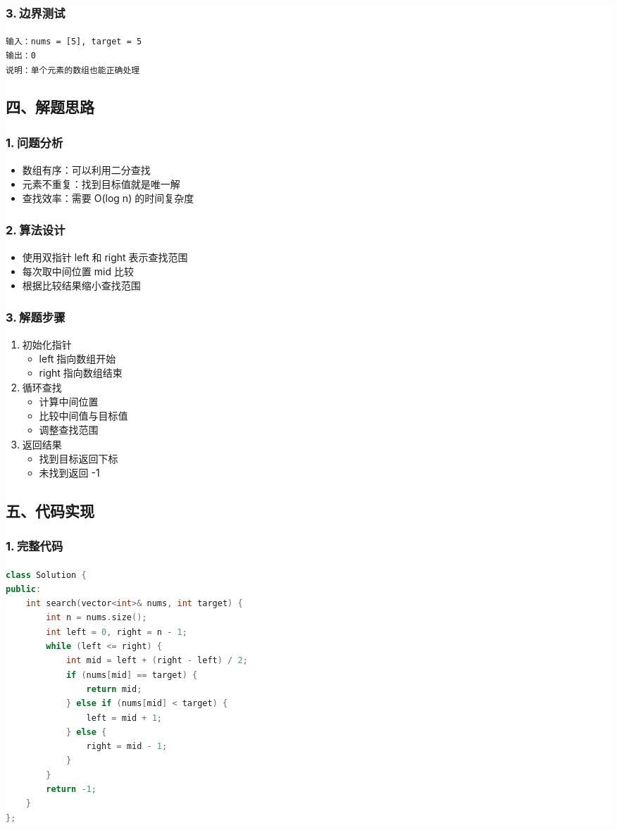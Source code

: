 ### 3. 边界测试
```
输入：nums = [5], target = 5
输出：0
说明：单个元素的数组也能正确处理
```

## 四、解题思路

### 1. 问题分析
- 数组有序：可以利用二分查找
- 元素不重复：找到目标值就是唯一解
- 查找效率：需要 O(log n) 的时间复杂度

### 2. 算法设计
- 使用双指针 left 和 right 表示查找范围
- 每次取中间位置 mid 比较
- 根据比较结果缩小查找范围

### 3. 解题步骤
1. 初始化指针
   - left 指向数组开始
   - right 指向数组结束
2. 循环查找
   - 计算中间位置
   - 比较中间值与目标值
   - 调整查找范围
3. 返回结果
   - 找到目标返回下标
   - 未找到返回 -1

## 五、代码实现

### 1. 完整代码
```cpp
class Solution {
public:
    int search(vector<int>& nums, int target) {
        int n = nums.size();
        int left = 0, right = n - 1;
        while (left <= right) {
            int mid = left + (right - left) / 2;
            if (nums[mid] == target) {
                return mid;
            } else if (nums[mid] < target) {
                left = mid + 1;
            } else {
                right = mid - 1;
            }
        }
        return -1;
    }
};
```
